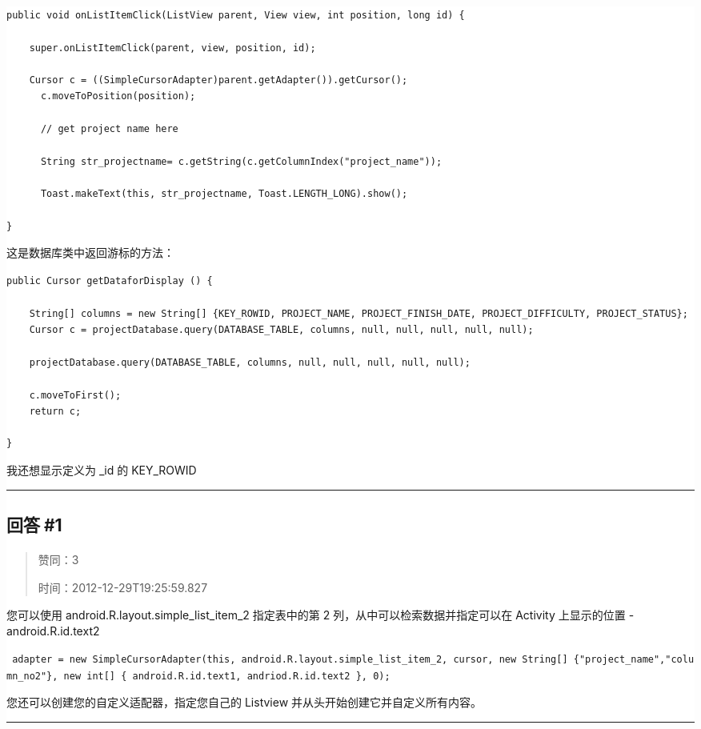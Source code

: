 ```
public void onListItemClick(ListView parent, View view, int position, long id) {

    super.onListItemClick(parent, view, position, id);

    Cursor c = ((SimpleCursorAdapter)parent.getAdapter()).getCursor();
      c.moveToPosition(position);

      // get project name here

      String str_projectname= c.getString(c.getColumnIndex("project_name"));

      Toast.makeText(this, str_projectname, Toast.LENGTH_LONG).show();

} 
```

这是数据库类中返回游标的方法：

```
public Cursor getDataforDisplay () {    

    String[] columns = new String[] {KEY_ROWID, PROJECT_NAME, PROJECT_FINISH_DATE, PROJECT_DIFFICULTY, PROJECT_STATUS};
    Cursor c = projectDatabase.query(DATABASE_TABLE, columns, null, null, null, null, null);

    projectDatabase.query(DATABASE_TABLE, columns, null, null, null, null, null);

    c.moveToFirst();
    return c;

} 
```

我还想显示定义为 _id 的 KEY_ROWID

* * *

## 回答 #1

> 赞同：3
> 
> 时间：2012-12-29T19:25:59.827

您可以使用 android.R.layout.simple_list_item_2 指定表中的第 2 列，从中可以检索数据并指定可以在 Activity 上显示的位置 - android.R.id.text2

```
 adapter = new SimpleCursorAdapter(this, android.R.layout.simple_list_item_2, cursor, new String[] {"project_name","column_no2"}, new int[] { android.R.id.text1, andriod.R.id.text2 }, 0); 
```

您还可以创建您的自定义适配器，指定您自己的 Listview 并从头开始创建它并自定义所有内容。

* * *
